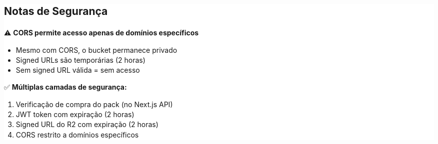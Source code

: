 ## Notas de Segurança

⚠️ **CORS permite acesso apenas de domínios específicos**
- Mesmo com CORS, o bucket permanece privado
- Signed URLs são temporárias (2 horas)
- Sem signed URL válida = sem acesso

✅ **Múltiplas camadas de segurança:**
1. Verificação de compra do pack (no Next.js API)
2. JWT token com expiração (2 horas)
3. Signed URL do R2 com expiração (2 horas)
4. CORS restrito a domínios específicos

